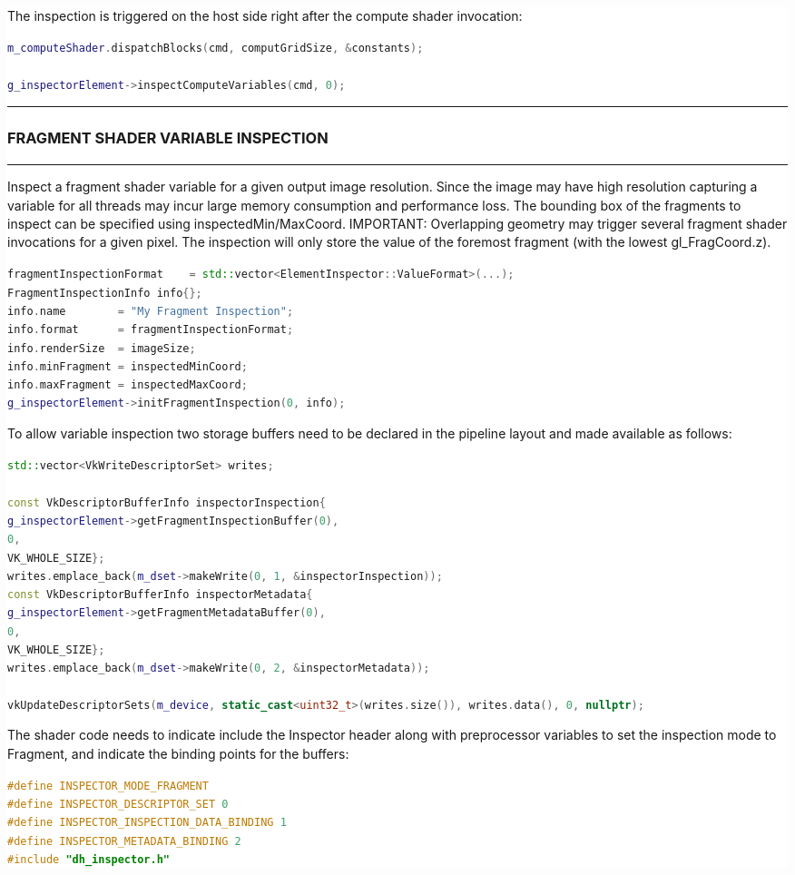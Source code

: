 The inspection is triggered on the host side right after the compute shader invocation:
```cpp
m_computeShader.dispatchBlocks(cmd, computGridSize, &constants);

g_inspectorElement->inspectComputeVariables(cmd, 0);
```

------------------------------------------------------------------------------------------------
###                 FRAGMENT SHADER VARIABLE INSPECTION
------------------------------------------------------------------------------------------------

Inspect a fragment shader variable for a given output image resolution. Since the image may have high resolution
capturing a variable for all threads may incur large memory consumption and performance loss. The bounding box of the
fragments to inspect can be specified using inspectedMin/MaxCoord.
IMPORTANT: Overlapping geometry may trigger
several fragment shader invocations for a given pixel. The inspection will only store the value of the foremost
fragment (with the lowest gl_FragCoord.z).
```cpp
fragmentInspectionFormat    = std::vector<ElementInspector::ValueFormat>(...);
FragmentInspectionInfo info{};
info.name        = "My Fragment Inspection";
info.format      = fragmentInspectionFormat;
info.renderSize  = imageSize;
info.minFragment = inspectedMinCoord;
info.maxFragment = inspectedMaxCoord;
g_inspectorElement->initFragmentInspection(0, info);
```

To allow variable inspection two storage buffers need to be declared in the pipeline layout and made available
as follows:
```cpp
std::vector<VkWriteDescriptorSet> writes;

const VkDescriptorBufferInfo inspectorInspection{
g_inspectorElement->getFragmentInspectionBuffer(0),
0,
VK_WHOLE_SIZE};
writes.emplace_back(m_dset->makeWrite(0, 1, &inspectorInspection));
const VkDescriptorBufferInfo inspectorMetadata{
g_inspectorElement->getFragmentMetadataBuffer(0),
0,
VK_WHOLE_SIZE};
writes.emplace_back(m_dset->makeWrite(0, 2, &inspectorMetadata));

vkUpdateDescriptorSets(m_device, static_cast<uint32_t>(writes.size()), writes.data(), 0, nullptr);
```

The shader code needs to indicate include the Inspector header along with preprocessor variables to set the
inspection mode to Fragment, and indicate the binding points for the buffers:
```cpp
#define INSPECTOR_MODE_FRAGMENT
#define INSPECTOR_DESCRIPTOR_SET 0
#define INSPECTOR_INSPECTION_DATA_BINDING 1
#define INSPECTOR_METADATA_BINDING 2
#include "dh_inspector.h"
```
